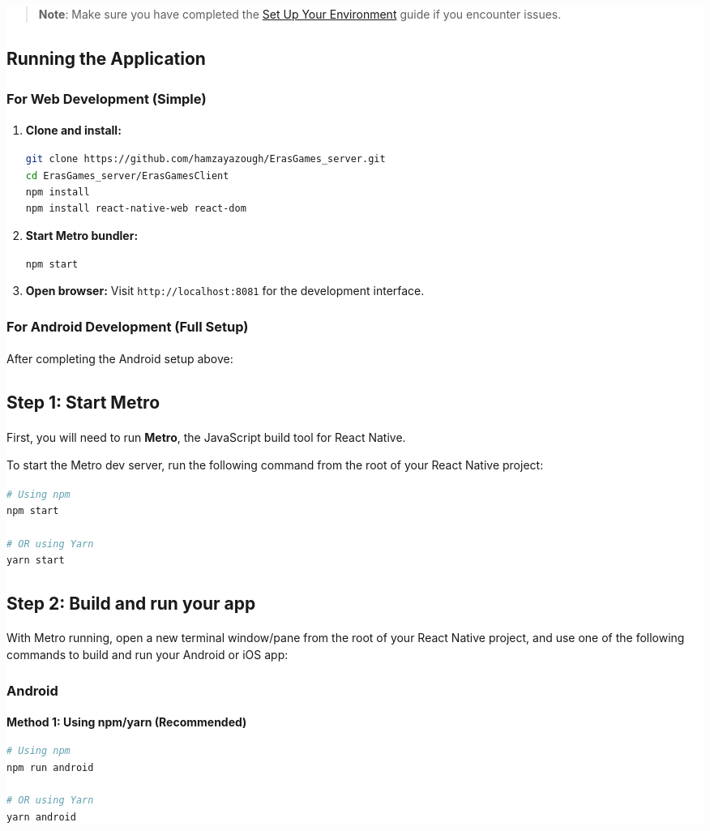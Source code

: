 > **Note**: Make sure you have completed the [Set Up Your Environment](https://reactnative.dev/docs/set-up-your-environment) guide if you encounter issues.

## Running the Application

### For Web Development (Simple)

1. **Clone and install:**

   ```bash
   git clone https://github.com/hamzayazough/ErasGames_server.git
   cd ErasGames_server/ErasGamesClient
   npm install
   npm install react-native-web react-dom
   ```

2. **Start Metro bundler:**

   ```bash
   npm start
   ```

3. **Open browser:**
   Visit `http://localhost:8081` for the development interface.

### For Android Development (Full Setup)

After completing the Android setup above:

## Step 1: Start Metro

First, you will need to run **Metro**, the JavaScript build tool for React Native.

To start the Metro dev server, run the following command from the root of your React Native project:

```sh
# Using npm
npm start

# OR using Yarn
yarn start
```

## Step 2: Build and run your app

With Metro running, open a new terminal window/pane from the root of your React Native project, and use one of the following commands to build and run your Android or iOS app:

### Android

**Method 1: Using npm/yarn (Recommended)**

```sh
# Using npm
npm run android

# OR using Yarn
yarn android
```
